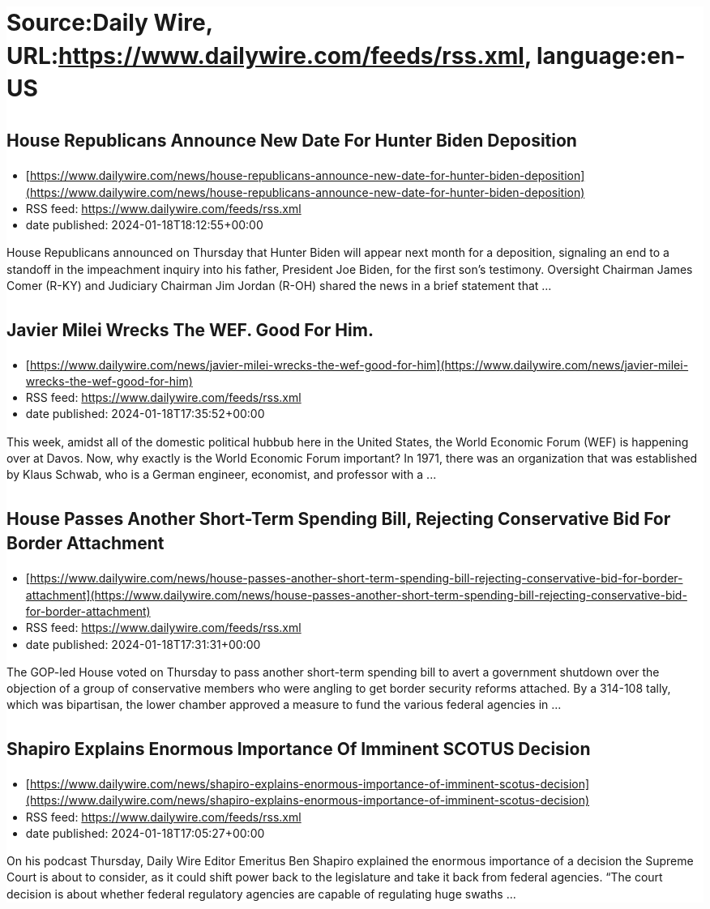 # Source:Daily Wire, URL:https://www.dailywire.com/feeds/rss.xml, language:en-US

## House Republicans Announce New Date For Hunter Biden Deposition
 - [https://www.dailywire.com/news/house-republicans-announce-new-date-for-hunter-biden-deposition](https://www.dailywire.com/news/house-republicans-announce-new-date-for-hunter-biden-deposition)
 - RSS feed: https://www.dailywire.com/feeds/rss.xml
 - date published: 2024-01-18T18:12:55+00:00

House Republicans announced on Thursday that Hunter Biden will appear next month for a deposition, signaling an end to a standoff in the impeachment inquiry into his father, President Joe Biden, for the first son&#8217;s testimony. Oversight Chairman James Comer (R-KY) and Judiciary Chairman Jim Jordan (R-OH) shared the news in a brief statement that ...

## Javier Milei Wrecks The WEF. Good For Him.
 - [https://www.dailywire.com/news/javier-milei-wrecks-the-wef-good-for-him](https://www.dailywire.com/news/javier-milei-wrecks-the-wef-good-for-him)
 - RSS feed: https://www.dailywire.com/feeds/rss.xml
 - date published: 2024-01-18T17:35:52+00:00

This week, amidst all of the domestic political hubbub here in the United States, the World Economic Forum (WEF) is happening over at Davos. Now, why exactly is the World Economic Forum important? In 1971, there was an organization that was established by Klaus Schwab, who is a German engineer, economist, and professor with a ...

## House Passes Another Short-Term Spending Bill, Rejecting Conservative Bid For Border Attachment
 - [https://www.dailywire.com/news/house-passes-another-short-term-spending-bill-rejecting-conservative-bid-for-border-attachment](https://www.dailywire.com/news/house-passes-another-short-term-spending-bill-rejecting-conservative-bid-for-border-attachment)
 - RSS feed: https://www.dailywire.com/feeds/rss.xml
 - date published: 2024-01-18T17:31:31+00:00

The GOP-led House voted on Thursday to pass another short-term spending bill to avert a government shutdown over the objection of a group of conservative members who were angling to get border security reforms attached. By a 314-108 tally, which was bipartisan, the lower chamber approved a measure to fund the various federal agencies in ...

## Shapiro Explains Enormous Importance Of Imminent SCOTUS Decision
 - [https://www.dailywire.com/news/shapiro-explains-enormous-importance-of-imminent-scotus-decision](https://www.dailywire.com/news/shapiro-explains-enormous-importance-of-imminent-scotus-decision)
 - RSS feed: https://www.dailywire.com/feeds/rss.xml
 - date published: 2024-01-18T17:05:27+00:00

On his podcast Thursday, Daily Wire Editor Emeritus Ben Shapiro explained the enormous importance of a decision the Supreme Court is about to consider, as it could shift power back to the legislature and take it back from federal agencies. “The court decision is about whether federal regulatory agencies are capable of regulating huge swaths ...
